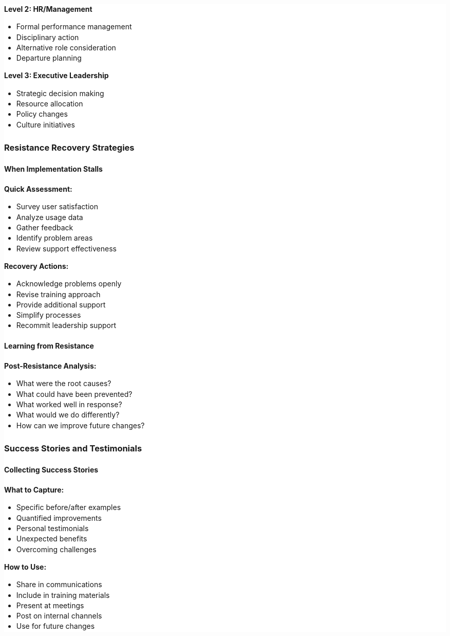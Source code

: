 **Level 2: HR/Management**
- Formal performance management
- Disciplinary action
- Alternative role consideration
- Departure planning

**Level 3: Executive Leadership**
- Strategic decision making
- Resource allocation
- Policy changes
- Culture initiatives

### Resistance Recovery Strategies

#### When Implementation Stalls
**Quick Assessment:**
- Survey user satisfaction
- Analyze usage data
- Gather feedback
- Identify problem areas
- Review support effectiveness

**Recovery Actions:**
- Acknowledge problems openly
- Revise training approach
- Provide additional support
- Simplify processes
- Recommit leadership support

#### Learning from Resistance
**Post-Resistance Analysis:**
- What were the root causes?
- What could have been prevented?
- What worked well in response?
- What would we do differently?
- How can we improve future changes?

### Success Stories and Testimonials

#### Collecting Success Stories
**What to Capture:**
- Specific before/after examples
- Quantified improvements
- Personal testimonials
- Unexpected benefits
- Overcoming challenges

**How to Use:**
- Share in communications
- Include in training materials
- Present at meetings
- Post on internal channels
- Use for future changes
